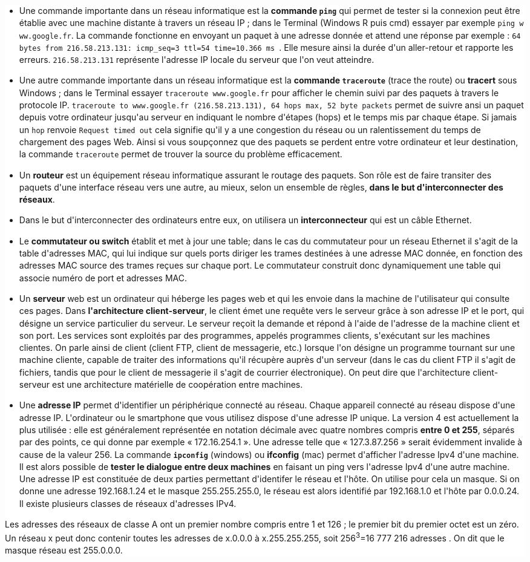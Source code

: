 * Une commande importante dans un réseau informatique est la **commande `ping`** qui permet de tester si la connexion peut être établie avec une machine distante à travers un réseau IP ; dans le Terminal (Windows R puis cmd) essayer par exemple `ping www.google.fr`. La commande fonctionne en envoyant un paquet à une adresse donnée et attend une réponse par exemple :  `64 bytes from 216.58.213.131: icmp_seq=3 ttl=54 time=10.366 ms `. Elle mesure ainsi la durée d'un aller-retour et rapporte les erreurs. `216.58.213.131` représente l'adresse IP locale du serveur que l'on veut atteindre.

* Une autre commande importante dans un réseau informatique est la **commande `traceroute`** (trace the route) ou **tracert** sous Windows ; dans le Terminal essayer `traceroute www.google.fr` pour afficher le chemin suivi par des paquets à travers le protocole IP. `traceroute to www.google.fr (216.58.213.131), 64 hops max, 52 byte packets` permet de suivre ansi un paquet depuis votre ordinateur jusqu'au serveur en indiquant le nombre d'étapes (hops) et le temps mis par chaque étape. Si jamais un `hop` renvoie `Request timed out` cela signifie qu'il y a une congestion du réseau ou un ralentissement du temps de chargement des pages Web. Ainsi si vous soupçonnez que des paquets se perdent entre votre ordinateur et leur destination, la commande `traceroute` permet de trouver la source du problème efficacement. 

* Un **routeur** est un équipement réseau informatique assurant le routage des paquets. Son rôle est de faire transiter des paquets d'une interface réseau vers une autre, au mieux, selon un ensemble de règles, **dans le but d'interconnecter des réseaux**.

* Dans le but d'interconnecter des ordinateurs entre eux, on utilisera un **interconnecteur** qui est un câble Ethernet.

* Le **commutateur ou switch** établit et met à jour une table; dans le cas du commutateur pour un réseau Ethernet il s'agit de la table d'adresses MAC, qui lui indique sur quels ports diriger les trames destinées à une adresse MAC donnée, en fonction des adresses MAC source des trames reçues sur chaque port. Le commutateur construit donc dynamiquement une table qui associe numéro de port et adresses MAC. 

* Un **serveur** web est un ordinateur qui héberge les pages web et qui les envoie dans la machine de l'utilisateur qui consulte ces pages. Dans **l'architecture client-serveur**, le client émet une requête vers le serveur grâce à son adresse IP et le port, qui désigne un service particulier du serveur. Le serveur reçoit la demande et répond à l'aide de l'adresse de la machine client et son port. Les services sont exploités par des programmes, appelés programmes clients, s'exécutant sur les machines clientes. On parle ainsi de client (client FTP, client de messagerie, etc.) lorsque l'on désigne un programme tournant sur une machine cliente, capable de traiter des informations qu'il récupère auprès d'un serveur (dans le cas du client FTP il s'agit de fichiers, tandis que pour le client de messagerie il s'agit de courrier électronique). On peut dire que l'architecture client-serveur est une architecture matérielle de coopération entre machines.

* Une **adresse IP** permet d'identifier un périphérique connecté au réseau. Chaque appareil connecté au réseau dispose d'une adresse IP. L'ordinateur ou le smartphone que vous utilisez dispose d'une adresse IP unique. La version 4 est actuellement la plus utilisée : elle est généralement représentée en notation décimale avec quatre nombres compris **entre 0 et 255**, séparés par des points, ce qui donne par exemple « 172.16.254.1 ». Une adresse telle que « 127.3.87.256 » serait évidemment invalide à cause de la valeur 256. La commande **`ipconfig`** (windows) ou **ifconfig** (mac) permet d'afficher l'adresse Ipv4 d'une machine. Il est alors possible de **tester le dialogue entre deux machines** en faisant un ping vers l'adresse Ipv4 d'une autre machine. Une adresse IP est constituée de deux parties permettant d'identifer le réseau et l'hôte. On utilise pour cela un masque. Si on donne une adresse 192.168.1.24 et le masque 255.255.255.0, le réseau est alors identifié par 192.168.1.0 et l'hôte par 0.0.0.24. Il existe plusieurs classes de réseaux d'adresses IPv4. 

Les adresses des réseaux de classe A ont un premier nombre compris entre 1 et 126 ; le premier bit du premier octet est un zéro. Un réseau x peut donc contenir toutes les adresses de x.0.0.0 à x.255.255.255, soit 256<sup>3</sup>=16 777 216 adresses . On dit que le masque réseau est 255.0.0.0.
